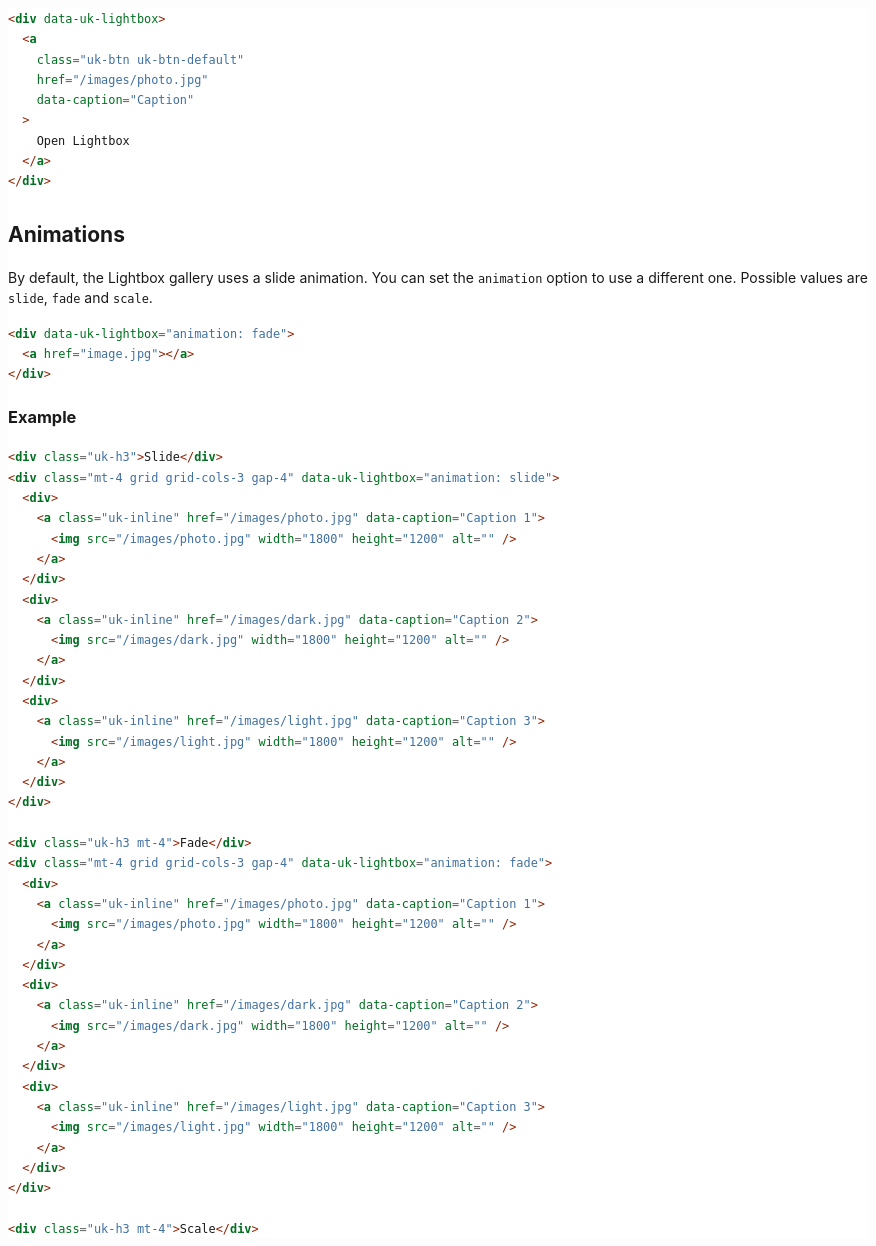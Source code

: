 ```html
<div data-uk-lightbox>
  <a
    class="uk-btn uk-btn-default"
    href="/images/photo.jpg"
    data-caption="Caption"
  >
    Open Lightbox
  </a>
</div>
```

## Animations

By default, the Lightbox gallery uses a slide animation. You can set the `animation` option to use a different one. Possible values are `slide`, `fade` and `scale`.

```html
<div data-uk-lightbox="animation: fade">
  <a href="image.jpg"></a>
</div>
```

### Example

```html
<div class="uk-h3">Slide</div>
<div class="mt-4 grid grid-cols-3 gap-4" data-uk-lightbox="animation: slide">
  <div>
    <a class="uk-inline" href="/images/photo.jpg" data-caption="Caption 1">
      <img src="/images/photo.jpg" width="1800" height="1200" alt="" />
    </a>
  </div>
  <div>
    <a class="uk-inline" href="/images/dark.jpg" data-caption="Caption 2">
      <img src="/images/dark.jpg" width="1800" height="1200" alt="" />
    </a>
  </div>
  <div>
    <a class="uk-inline" href="/images/light.jpg" data-caption="Caption 3">
      <img src="/images/light.jpg" width="1800" height="1200" alt="" />
    </a>
  </div>
</div>

<div class="uk-h3 mt-4">Fade</div>
<div class="mt-4 grid grid-cols-3 gap-4" data-uk-lightbox="animation: fade">
  <div>
    <a class="uk-inline" href="/images/photo.jpg" data-caption="Caption 1">
      <img src="/images/photo.jpg" width="1800" height="1200" alt="" />
    </a>
  </div>
  <div>
    <a class="uk-inline" href="/images/dark.jpg" data-caption="Caption 2">
      <img src="/images/dark.jpg" width="1800" height="1200" alt="" />
    </a>
  </div>
  <div>
    <a class="uk-inline" href="/images/light.jpg" data-caption="Caption 3">
      <img src="/images/light.jpg" width="1800" height="1200" alt="" />
    </a>
  </div>
</div>

<div class="uk-h3 mt-4">Scale</div>
```
